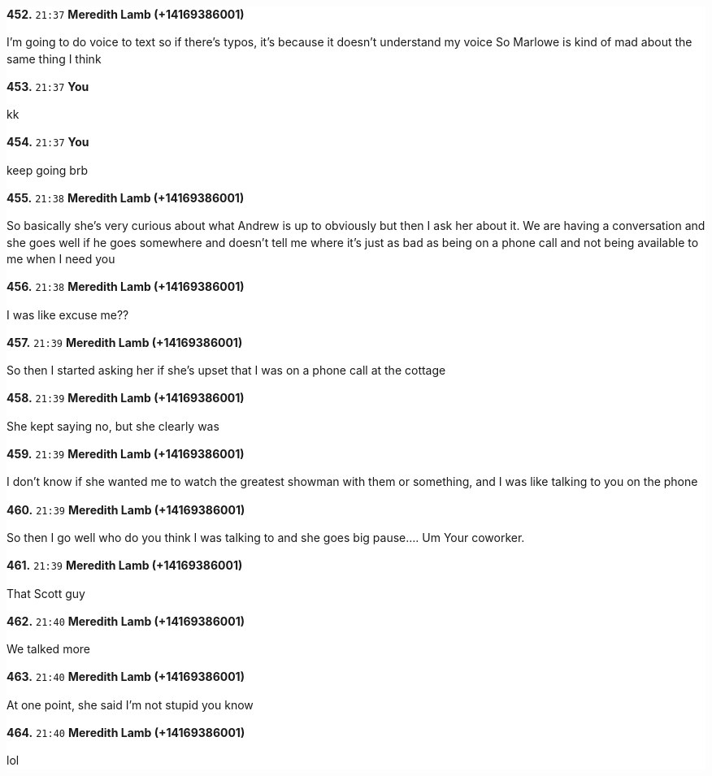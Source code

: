
**452.** `21:37` **Meredith Lamb (+14169386001)**

I’m going to do voice to text so if there’s typos, it’s because it doesn’t understand my voice   So Marlowe is kind of mad about the same thing I think


**453.** `21:37` **You**

kk


**454.** `21:37` **You**

keep going brb


**455.** `21:38` **Meredith Lamb (+14169386001)**

So basically she’s very curious about what Andrew is up to obviously but then I ask her about it\. We are having a conversation and she goes well if he goes somewhere and doesn’t tell me where it’s just as bad as being on a phone call and not being available to me when I need you


**456.** `21:38` **Meredith Lamb (+14169386001)**

I was like excuse me??


**457.** `21:39` **Meredith Lamb (+14169386001)**

So then I started asking her if she’s upset that I was on a phone call at the cottage


**458.** `21:39` **Meredith Lamb (+14169386001)**

She kept saying no, but she clearly was


**459.** `21:39` **Meredith Lamb (+14169386001)**

I don’t know if she wanted me to watch the greatest showman with them or something, and I was like talking to you on the phone


**460.** `21:39` **Meredith Lamb (+14169386001)**

So then I go well who do you think I was talking to and she goes big pause…\. Um Your coworker\.


**461.** `21:39` **Meredith Lamb (+14169386001)**

That Scott guy


**462.** `21:40` **Meredith Lamb (+14169386001)**

We talked more


**463.** `21:40` **Meredith Lamb (+14169386001)**

At one point, she said I’m not stupid you know


**464.** `21:40` **Meredith Lamb (+14169386001)**

lol

